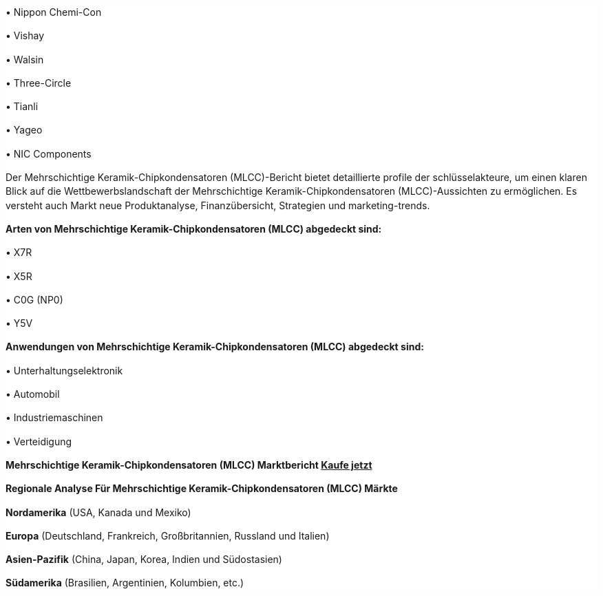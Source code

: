 • Nippon Chemi-Con

• Vishay

• Walsin

• Three-Circle

• Tianli

• Yageo

• NIC Components

Der Mehrschichtige Keramik-Chipkondensatoren (MLCC)-Bericht bietet detaillierte profile der schlüsselakteure, um einen klaren Blick auf die Wettbewerbslandschaft der Mehrschichtige Keramik-Chipkondensatoren (MLCC)-Aussichten zu ermöglichen. Es versteht auch Markt neue Produktanalyse, Finanzübersicht, Strategien und marketing-trends.



<strong>Arten von Mehrschichtige Keramik-Chipkondensatoren (MLCC) abgedeckt sind:</strong>

• X7R

• X5R

• C0G (NP0)

• Y5V



<strong>Anwendungen von Mehrschichtige Keramik-Chipkondensatoren (MLCC) abgedeckt sind:</strong>

• Unterhaltungselektronik

• Automobil

• Industriemaschinen

• Verteidigung



<strong>Mehrschichtige Keramik-Chipkondensatoren (MLCC) Marktbericht <a href=https://www.marketresearchupdate.com/buynow/393640>Kaufe jetzt</a></strong>



<strong>Regionale Analyse Für Mehrschichtige Keramik-Chipkondensatoren (MLCC) Märkte</strong>



<strong>Nordamerika</strong> (USA, Kanada und Mexiko)



<strong>Europa</strong> (Deutschland, Frankreich, Großbritannien, Russland und Italien)



<strong>Asien-Pazifik</strong> (China, Japan, Korea, Indien und Südostasien)



<strong>Südamerika</strong> (Brasilien, Argentinien, Kolumbien, etc.)


